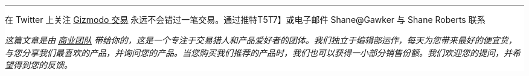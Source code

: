 
* * *

在 Twitter 上关注 [Gizmodo 交易](https://twitter.com/dealzmodo) 永远不会错过一笔交易。通过推特T5T7】或电子邮件 Shane@Gawker 与 Shane Roberts 联系

*这篇文章是由* [*商业团队*](http://bit.ly/19x6duf) *带给你的，这是一个专注于交易猎人和产品爱好者的团体。我们独立于编辑部运作，每天为您带来最好的便宜货，与您分享我们最喜欢的产品，并询问您的产品。当您购买我们推荐的产品时，我们也可以获得一小部分销售份额。我们欢迎您的提问，并希望得到您的反馈。*